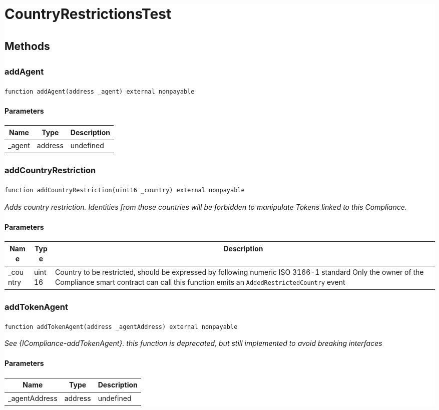 # CountryRestrictionsTest









## Methods

### addAgent

```solidity
function addAgent(address _agent) external nonpayable
```





#### Parameters

| Name | Type | Description |
|---|---|---|
| _agent | address | undefined |

### addCountryRestriction

```solidity
function addCountryRestriction(uint16 _country) external nonpayable
```



*Adds country restriction.  Identities from those countries will be forbidden to manipulate Tokens linked to this Compliance.*

#### Parameters

| Name | Type | Description |
|---|---|---|
| _country | uint16 | Country to be restricted, should be expressed by following numeric ISO 3166-1 standard  Only the owner of the Compliance smart contract can call this function  emits an `AddedRestrictedCountry` event |

### addTokenAgent

```solidity
function addTokenAgent(address _agentAddress) external nonpayable
```



*See {ICompliance-addTokenAgent}.  this function is deprecated, but still implemented to avoid breaking interfaces*

#### Parameters

| Name | Type | Description |
|---|---|---|
| _agentAddress | address | undefined |
